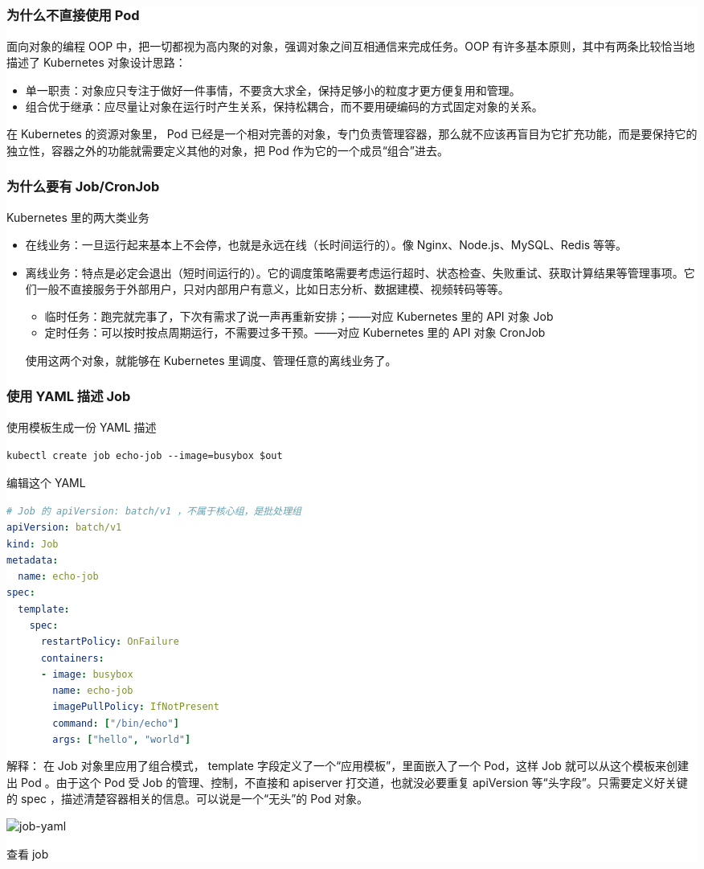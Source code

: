 ### 为什么不直接使用 Pod

面向对象的编程 OOP 中，把一切都视为高内聚的对象，强调对象之间互相通信来完成任务。OOP 有许多基本原则，其中有两条比较恰当地描述了 Kubernetes 对象设计思路：
- 单一职责：对象应只专注于做好一件事情，不要贪大求全，保持足够小的粒度才更方便复用和管理。
- 组合优于继承：应尽量让对象在运行时产生关系，保持松耦合，而不要用硬编码的方式固定对象的关系。

在 Kubernetes 的资源对象里， Pod 已经是一个相对完善的对象，专门负责管理容器，那么就不应该再盲目为它扩充功能，而是要保持它的独立性，容器之外的功能就需要定义其他的对象，把 Pod 作为它的一个成员“组合”进去。

### 为什么要有 Job/CronJob

Kubernetes 里的两大类业务
- 在线业务：一旦运行起来基本上不会停，也就是永远在线（长时间运行的）。像 Nginx、Node.js、MySQL、Redis 等等。
- 离线业务：特点是必定会退出（短时间运行的）。它的调度策略需要考虑运行超时、状态检查、失败重试、获取计算结果等管理事项。它们一般不直接服务于外部用户，只对内部用户有意义，比如日志分析、数据建模、视频转码等等。
   - 临时任务：跑完就完事了，下次有需求了说一声再重新安排；——对应 Kubernetes 里的 API 对象 Job
   - 定时任务：可以按时按点周期运行，不需要过多干预。——对应 Kubernetes 里的 API 对象 CronJob

   使用这两个对象，就能够在 Kubernetes 里调度、管理任意的离线业务了。

### 使用 YAML 描述 Job

使用模板生成一份 YAML 描述

```shell
kubectl create job echo-job --image=busybox $out
```

编辑这个 YAML

```yml
# Job 的 apiVersion: batch/v1 ，不属于核心组，是批处理组
apiVersion: batch/v1
kind: Job
metadata:
  name: echo-job
spec:
  template:
    spec:
      restartPolicy: OnFailure
      containers:
      - image: busybox
        name: echo-job
        imagePullPolicy: IfNotPresent
        command: ["/bin/echo"]
        args: ["hello", "world"]
```

解释：
在 Job 对象里应用了组合模式， template 字段定义了一个“应用模板”，里面嵌入了一个 Pod，这样 Job 就可以从这个模板来创建出 Pod 。由于这个 Pod 受 Job 的管理、控制，不直接和 apiserver 打交道，也就没必要重复 apiVersion 等“头字段”。只需要定义好关键的 spec ，描述清楚容器相关的信息。可以说是一个“无头”的 Pod 对象。

<img alt="job-yaml" src="https://static001.geekbang.org/resource/image/9b/28/9b780905a824d2103d4ayyc79267ae28.jpg" width="40%"/>

查看 job

